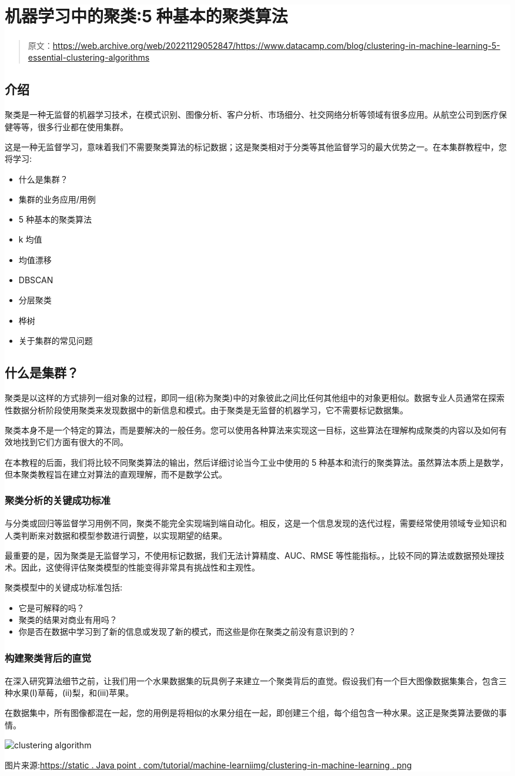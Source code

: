 # 机器学习中的聚类:5 种基本的聚类算法

> 原文：<https://web.archive.org/web/20221129052847/https://www.datacamp.com/blog/clustering-in-machine-learning-5-essential-clustering-algorithms>

## 介绍

聚类是一种无监督的机器学习技术，在模式识别、图像分析、客户分析、市场细分、社交网络分析等领域有很多应用。从航空公司到医疗保健等等，很多行业都在使用集群。

这是一种无监督学习，意味着我们不需要聚类算法的标记数据；这是聚类相对于分类等其他监督学习的最大优势之一。在本集群教程中，您将学习:

*   什么是集群？
*   集群的业务应用/用例
*   5 种基本的聚类算法

*   k 均值
*   均值漂移
*   DBSCAN
*   分层聚类
*   桦树

*   关于集群的常见问题

## 什么是集群？

聚类是以这样的方式排列一组对象的过程，即同一组(称为聚类)中的对象彼此之间比任何其他组中的对象更相似。数据专业人员通常在探索性数据分析阶段使用聚类来发现数据中的新信息和模式。由于聚类是无监督的机器学习，它不需要标记数据集。

聚类本身不是一个特定的算法，而是要解决的一般任务。您可以使用各种算法来实现这一目标，这些算法在理解构成聚类的内容以及如何有效地找到它们方面有很大的不同。

在本教程的后面，我们将比较不同聚类算法的输出，然后详细讨论当今工业中使用的 5 种基本和流行的聚类算法。虽然算法本质上是数学，但本聚类教程旨在建立对算法的直观理解，而不是数学公式。

### 聚类分析的关键成功标准

与分类或回归等监督学习用例不同，聚类不能完全实现端到端自动化。相反，这是一个信息发现的迭代过程，需要经常使用领域专业知识和人类判断来对数据和模型参数进行调整，以实现期望的结果。

最重要的是，因为聚类是无监督学习，不使用标记数据，我们无法计算精度、AUC、RMSE 等性能指标。，比较不同的算法或数据预处理技术。因此，这使得评估聚类模型的性能变得非常具有挑战性和主观性。

聚类模型中的关键成功标准包括:

*   它是可解释的吗？
*   聚类的结果对商业有用吗？
*   你是否在数据中学习到了新的信息或发现了新的模式，而这些是你在聚类之前没有意识到的？

### 构建聚类背后的直觉

在深入研究算法细节之前，让我们用一个水果数据集的玩具例子来建立一个聚类背后的直觉。假设我们有一个巨大图像数据集集合，包含三种水果(I)草莓，(ii)梨，和(iii)苹果。

在数据集中，所有图像都混在一起，您的用例是将相似的水果分组在一起，即创建三个组，每个组包含一种水果。这正是聚类算法要做的事情。

![clustering algorithm](img/d41c03d34415e8521fe174f8ffecec46.png)

图片来源:[https://static . Java point . com/tutorial/machine-learniimg/clustering-in-machine-learning . png](https://web.archive.org/web/20221116200042/https://static.javatpoint.com/tutorial/machine-learniimg/clustering-in-machine-learning.png)
